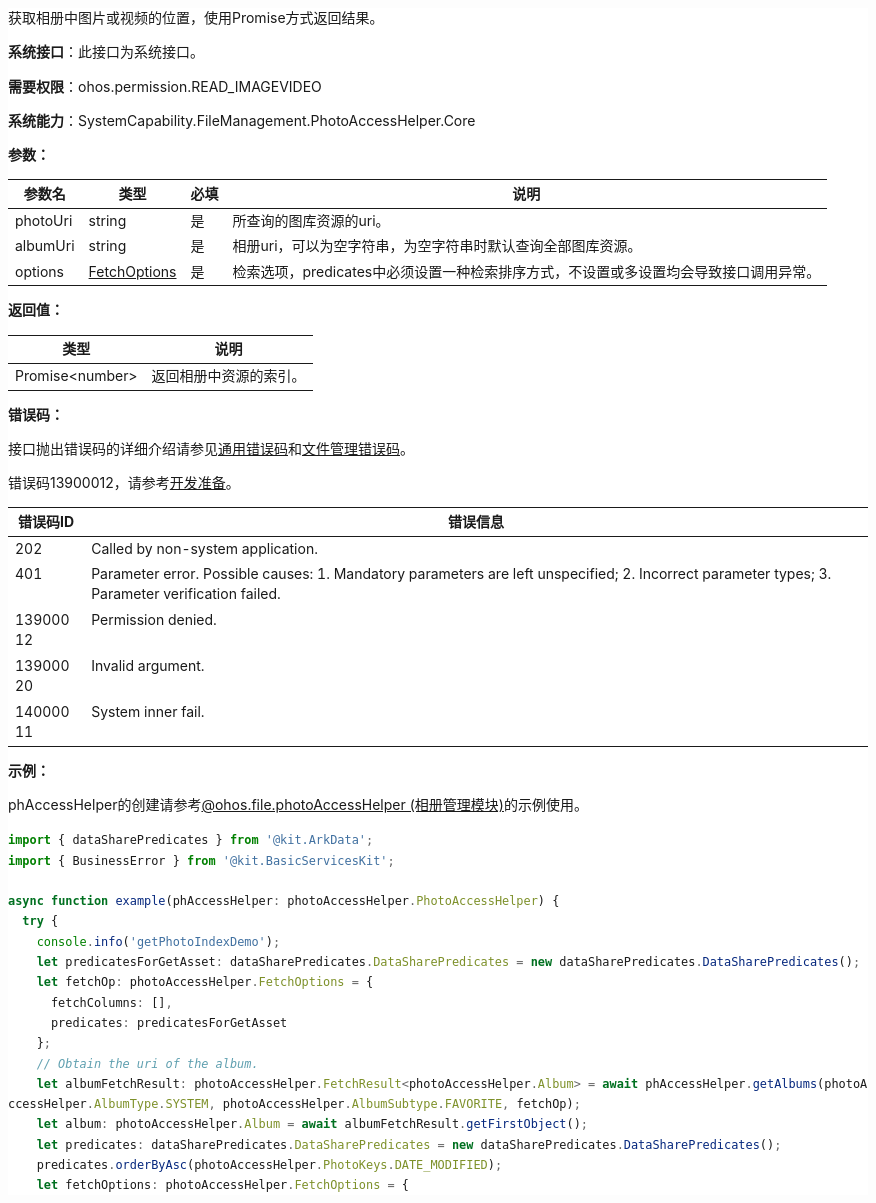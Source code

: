 获取相册中图片或视频的位置，使用Promise方式返回结果。

**系统接口**：此接口为系统接口。

**需要权限**：ohos.permission.READ_IMAGEVIDEO

**系统能力**：SystemCapability.FileManagement.PhotoAccessHelper.Core

**参数：**

| 参数名   | 类型                      | 必填 | 说明       |
| -------- | ------------------------- | ---- | ---------- |
| photoUri | string | 是   | 所查询的图库资源的uri。 |
| albumUri | string | 是   | 相册uri，可以为空字符串，为空字符串时默认查询全部图库资源。   |
| options  | [FetchOptions](arkts-apis-photoAccessHelper-i.md#fetchoptions)       | 是   |  检索选项，predicates中必须设置一种检索排序方式，不设置或多设置均会导致接口调用异常。      |

**返回值：**

| 类型                                    | 说明              |
| --------------------------------------- | ----------------- |
| Promise&lt;number&gt;| 返回相册中资源的索引。 |

**错误码：**

接口抛出错误码的详细介绍请参见[通用错误码](../errorcode-universal.md)和[文件管理错误码](../apis-core-file-kit/errorcode-filemanagement.md)。

错误码13900012，请参考[开发准备](../../media/medialibrary/photoAccessHelper-preparation.md)。

| 错误码ID | 错误信息 |
| -------- | ---------------------------------------- |
| 202     |  Called by non-system application.         |
| 401 | Parameter error. Possible causes: 1. Mandatory parameters are left unspecified; 2. Incorrect parameter types; 3. Parameter verification failed. | 
| 13900012     | Permission denied.         |
| 13900020     | Invalid argument.         |
| 14000011       | System inner fail.         |

**示例：**

phAccessHelper的创建请参考[@ohos.file.photoAccessHelper (相册管理模块)](arkts-apis-photoAccessHelper-f.md)的示例使用。

```ts
import { dataSharePredicates } from '@kit.ArkData';
import { BusinessError } from '@kit.BasicServicesKit';

async function example(phAccessHelper: photoAccessHelper.PhotoAccessHelper) {
  try {
    console.info('getPhotoIndexDemo');
    let predicatesForGetAsset: dataSharePredicates.DataSharePredicates = new dataSharePredicates.DataSharePredicates();
    let fetchOp: photoAccessHelper.FetchOptions = {
      fetchColumns: [],
      predicates: predicatesForGetAsset
    };
    // Obtain the uri of the album.
    let albumFetchResult: photoAccessHelper.FetchResult<photoAccessHelper.Album> = await phAccessHelper.getAlbums(photoAccessHelper.AlbumType.SYSTEM, photoAccessHelper.AlbumSubtype.FAVORITE, fetchOp);
    let album: photoAccessHelper.Album = await albumFetchResult.getFirstObject();
    let predicates: dataSharePredicates.DataSharePredicates = new dataSharePredicates.DataSharePredicates();
    predicates.orderByAsc(photoAccessHelper.PhotoKeys.DATE_MODIFIED);
    let fetchOptions: photoAccessHelper.FetchOptions = {
```